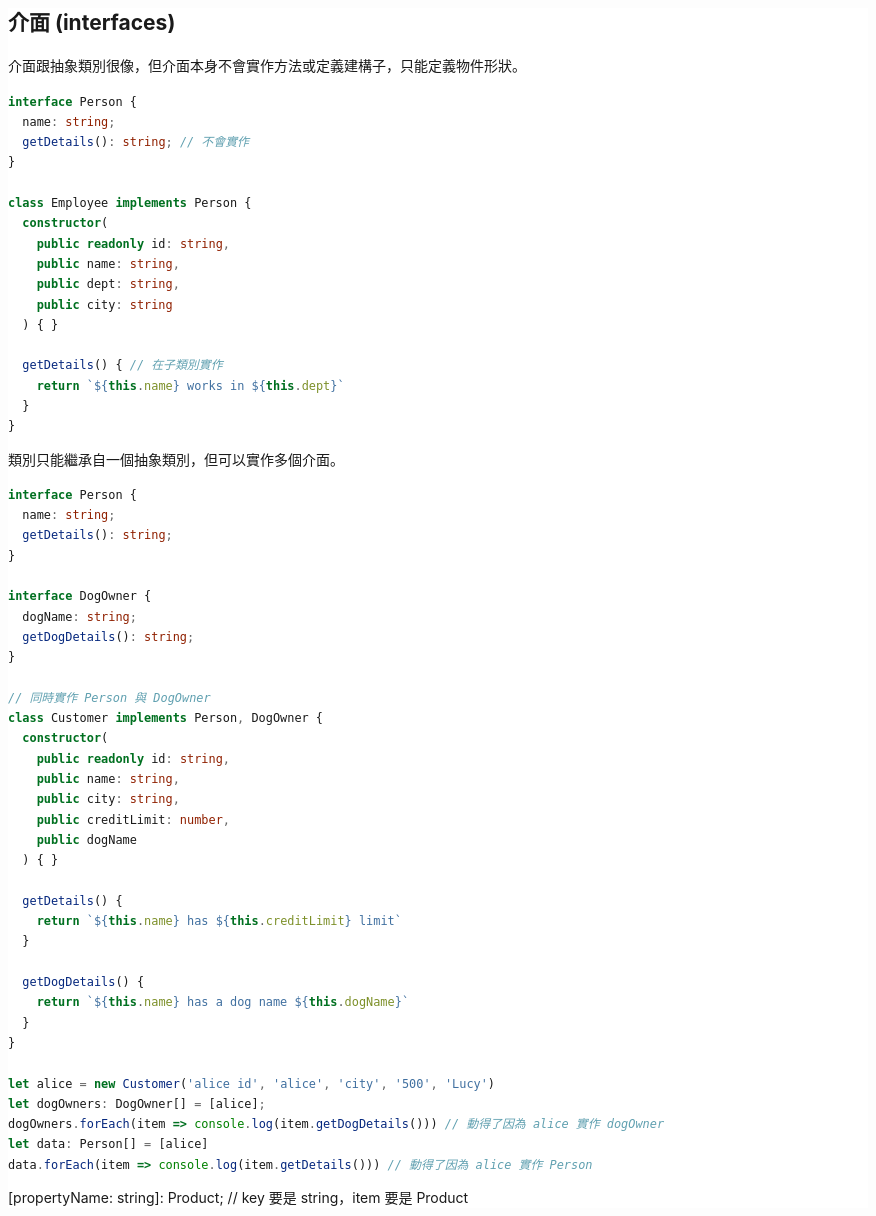 ## 介面 (interfaces)

介面跟抽象類別很像，但介面本身不會實作方法或定義建構子，只能定義物件形狀。

```typescript
interface Person {
  name: string;
  getDetails(): string; // 不會實作
}

class Employee implements Person {
  constructor(
    public readonly id: string,
    public name: string,
    public dept: string,
    public city: string
  ) { }

  getDetails() { // 在子類別實作
    return `${this.name} works in ${this.dept}`
  }
}
```

類別只能繼承自一個抽象類別，但可以實作多個介面。

```typescript
interface Person {
  name: string;
  getDetails(): string;
}

interface DogOwner {
  dogName: string;
  getDogDetails(): string;
}

// 同時實作 Person 與 DogOwner
class Customer implements Person, DogOwner {
  constructor(
    public readonly id: string,
    public name: string,
    public city: string,
    public creditLimit: number,
    public dogName
  ) { }

  getDetails() {
    return `${this.name} has ${this.creditLimit} limit`
  }

  getDogDetails() {
    return `${this.name} has a dog name ${this.dogName}`
  }
}

let alice = new Customer('alice id', 'alice', 'city', '500', 'Lucy')
let dogOwners: DogOwner[] = [alice];
dogOwners.forEach(item => console.log(item.getDogDetails())) // 動得了因為 alice 實作 dogOwner
let data: Person[] = [alice]
data.forEach(item => console.log(item.getDetails())) // 動得了因為 alice 實作 Person
```


  [propertyName: string]: Product; // key 要是 string，item 要是 Product